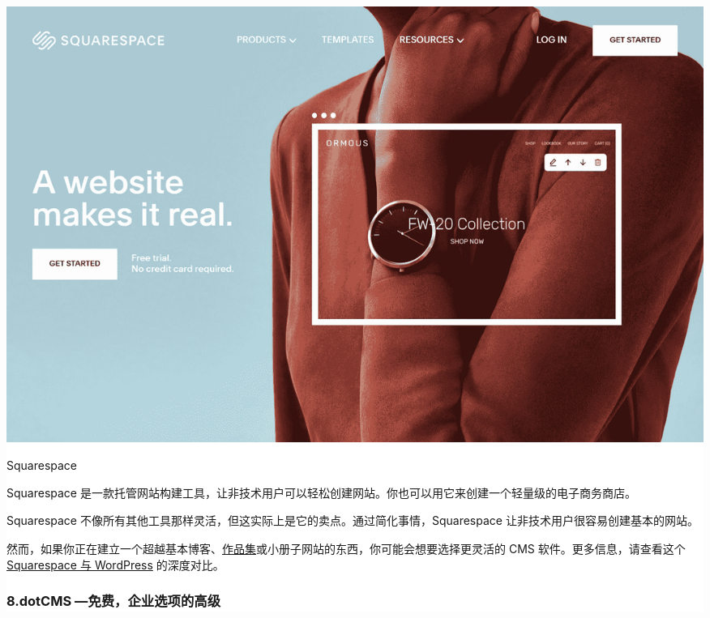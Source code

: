 ![cms software 7 squarespace](img/57d98827e82d11200ff3387d0652c73d.png)

Squarespace



Squarespace 是一款托管网站构建工具，让非技术用户可以轻松创建网站。你也可以用它来创建一个轻量级的电子商务商店。

Squarespace 不像所有其他工具那样灵活，但这实际上是它的卖点。通过简化事情，Squarespace 让非技术用户很容易创建基本的网站。

然而，如果你正在建立一个超越基本博客、[作品集](https://kinsta.com/blog/wordpress-portfolio-plugins/)或小册子网站的东西，你可能会想要选择更灵活的 CMS 软件。更多信息，请查看这个 [Squarespace 与 WordPress](https://kinsta.com/blog/squarespace-vs-wordpress/) 的深度对比。

### 8.dotCMS —免费，企业选项的高级
